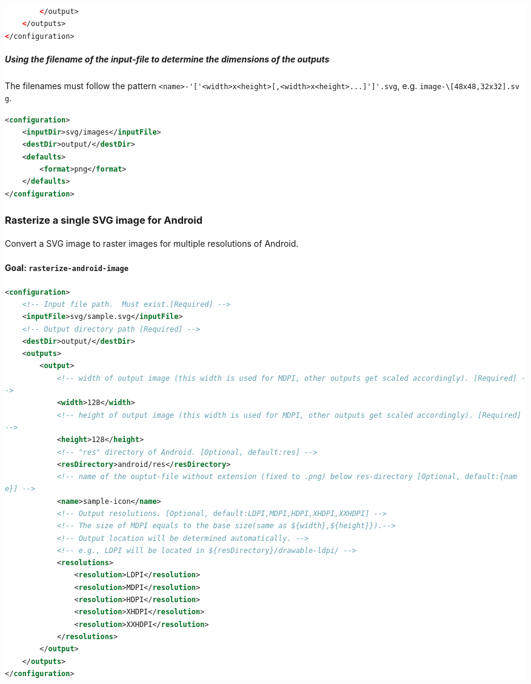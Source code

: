 ```xml
        </output>
    </outputs>
</configuration>
```

##### Using the filename of the input-file to determine the dimensions of the outputs
The filenames must follow the pattern `<name>-'['<width>x<height>[,<width>x<height>...]']'.svg`, e.g. `image-\[48x48,32x32].svg`.

```xml
<configuration>
    <inputDir>svg/images</inputFile>
    <destDir>output/</destDir>
    <defaults>
        <format>png</format>
    </defaults>
</configuration>
```

### Rasterize a single SVG image for Android
Convert a SVG image to raster images for multiple resolutions of Android.

#### Goal: `rasterize-android-image`

```xml
<configuration>
    <!-- Input file path.  Must exist.[Required] -->
    <inputFile>svg/sample.svg</inputFile>
    <!-- Output directory path [Required] -->
    <destDir>output/</destDir>
    <outputs>
        <output>
            <!-- width of output image (this width is used for MDPI, other outputs get scaled accordingly). [Required] -->
            <width>128</width>
            <!-- height of output image (this width is used for MDPI, other outputs get scaled accordingly). [Required] -->
            <height>128</height>
            <!-- "res" directory of Android. [Optional, default:res] -->
            <resDirectory>android/res</resDirectory>
            <!-- name of the ouptut-file without extension (fixed to .png) below res-directory [Optional, default:{name}] -->
            <name>sample-icon</name>
            <!-- Output resolutions. [Optional, default:LDPI,MDPI,HDPI,XHDPI,XXHDPI] -->
            <!-- The size of MDPI equals to the base size(same as ${width},${height}}).-->
            <!-- Output location will be determined automatically. -->
            <!-- e.g., LDPI will be located in ${resDirectory}/drawable-ldpi/ -->
            <resolutions>
                <resolution>LDPI</resolution>
                <resolution>MDPI</resolution>
                <resolution>HDPI</resolution>
                <resolution>XHDPI</resolution>
                <resolution>XXHDPI</resolution>
            </resolutions>
        </output>        
    </outputs>
</configuration>
```
